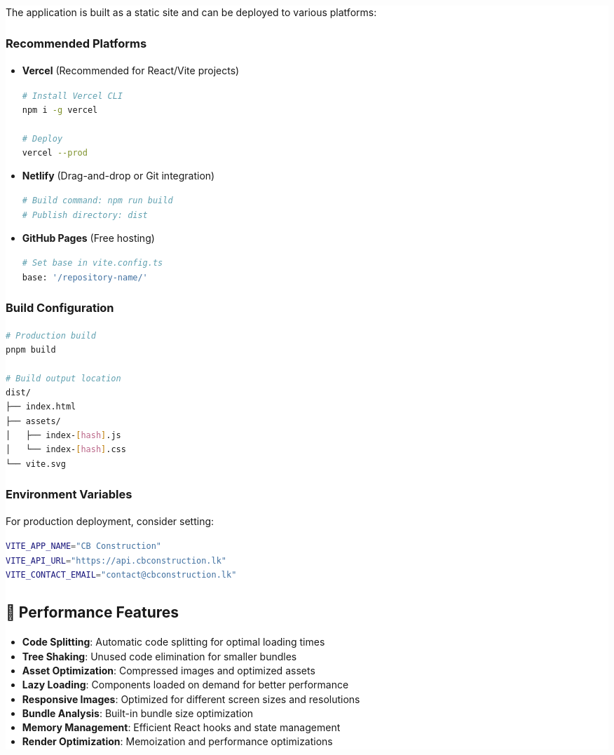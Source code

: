 The application is built as a static site and can be deployed to various platforms:

### Recommended Platforms
- **Vercel** (Recommended for React/Vite projects)
  ```bash
  # Install Vercel CLI
  npm i -g vercel
  
  # Deploy
  vercel --prod
  ```

- **Netlify** (Drag-and-drop or Git integration)
  ```bash
  # Build command: npm run build
  # Publish directory: dist
  ```

- **GitHub Pages** (Free hosting)
  ```bash
  # Set base in vite.config.ts
  base: '/repository-name/'
  ```

### Build Configuration
```bash
# Production build
pnpm build

# Build output location
dist/
├── index.html
├── assets/
│   ├── index-[hash].js
│   └── index-[hash].css
└── vite.svg
```

### Environment Variables
For production deployment, consider setting:
```bash
VITE_APP_NAME="CB Construction"
VITE_API_URL="https://api.cbconstruction.lk"
VITE_CONTACT_EMAIL="contact@cbconstruction.lk"
```

## 🎯 Performance Features

- **Code Splitting**: Automatic code splitting for optimal loading times
- **Tree Shaking**: Unused code elimination for smaller bundles
- **Asset Optimization**: Compressed images and optimized assets
- **Lazy Loading**: Components loaded on demand for better performance
- **Responsive Images**: Optimized for different screen sizes and resolutions
- **Bundle Analysis**: Built-in bundle size optimization
- **Memory Management**: Efficient React hooks and state management
- **Render Optimization**: Memoization and performance optimizations
